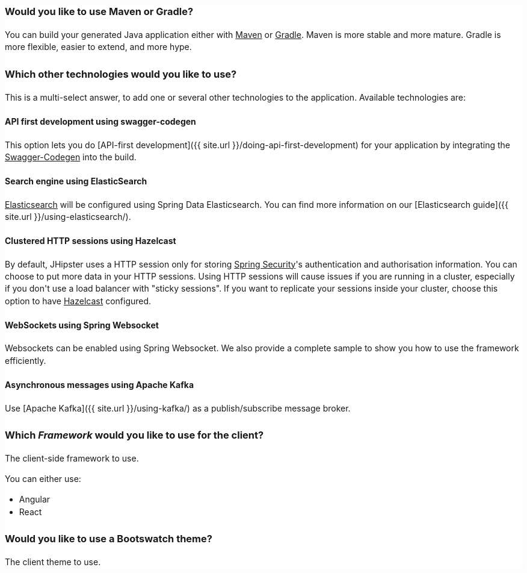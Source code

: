 ### Would you like to use Maven or Gradle?

You can build your generated Java application either with [Maven](http://maven.apache.org/) or [Gradle](http://www.gradle.org/). Maven is more stable and more mature. Gradle is more flexible, easier to extend, and more hype.

### Which other technologies would you like to use?

This is a multi-select answer, to add one or several other technologies to the application. Available technologies are:

#### API first development using swagger-codegen

This option lets you do [API-first development]({{ site.url }}/doing-api-first-development) for your application by integrating the [Swagger-Codegen](https://github.com/swagger-api/swagger-codegen) into the build.

#### Search engine using ElasticSearch

[Elasticsearch](https://github.com/elastic/elasticsearch) will be configured using Spring Data Elasticsearch. You can find more information on our [Elasticsearch guide]({{ site.url }}/using-elasticsearch/).

#### Clustered HTTP sessions using Hazelcast

By default, JHipster uses a HTTP session only for storing [Spring Security](http://docs.spring.io/spring-security/site/index.html)'s authentication and authorisation information. You can choose to put more data in your HTTP sessions.
Using HTTP sessions will cause issues if you are running in a cluster, especially if you don't use a load balancer with "sticky sessions".
If you want to replicate your sessions inside your cluster, choose this option to have [Hazelcast](http://www.hazelcast.com/) configured.

#### WebSockets using Spring Websocket

Websockets can be enabled using Spring Websocket. We also provide a complete sample to show you how to use the framework efficiently.

#### Asynchronous messages using Apache Kafka

Use [Apache Kafka]({{ site.url }}/using-kafka/) as a publish/subscribe message broker.

### Which _Framework_ would you like to use for the client?

The client-side framework to use.

You can either use:

*   Angular
*   React

### Would you like to use a Bootswatch theme?

The client theme to use.
